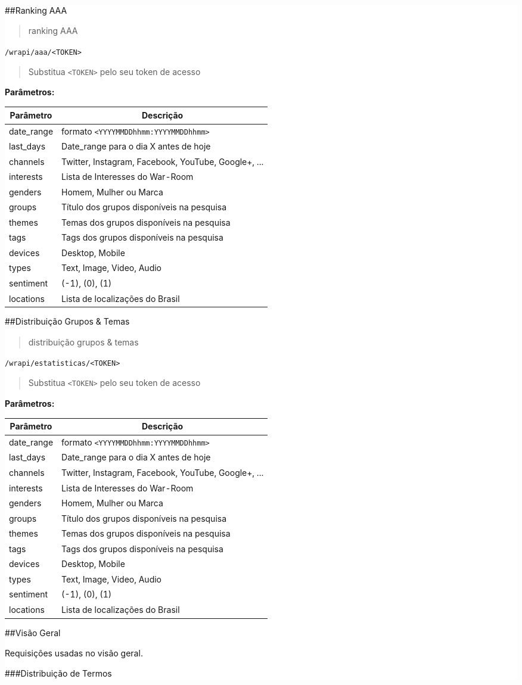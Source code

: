 ##Ranking AAA

>ranking AAA

```http
/wrapi/aaa/<TOKEN>
```
> Substitua `<TOKEN>` pelo seu token de acesso

**Parâmetros:**

Parâmetro | Descrição
--------- | ---------
date_range | formato `<YYYYMMDDhhmm:YYYYMMDDhhmm>`
last_days | Date_range para o dia X antes de hoje
channels | Twitter, Instagram, Facebook, YouTube, Google+, ...
interests | Lista de Interesses do War-Room
genders | Homem, Mulher ou Marca
groups | Título dos grupos disponíveis na pesquisa
themes | Temas dos grupos disponíveis na pesquisa
tags | Tags dos grupos disponíveis na pesquisa
devices | Desktop, Mobile
types | Text, Image, Video, Audio
sentiment | (-1), (0), (1)
locations | Lista de localizações do Brasil

##Distribuição Grupos & Temas

>distribuição grupos & temas

```http
/wrapi/estatisticas/<TOKEN>
```
> Substitua `<TOKEN>` pelo seu token de acesso

**Parâmetros:**

Parâmetro | Descrição
--------- | ---------
date_range | formato `<YYYYMMDDhhmm:YYYYMMDDhhmm>`
last_days | Date_range para o dia X antes de hoje
channels | Twitter, Instagram, Facebook, YouTube, Google+, ...
interests | Lista de Interesses do War-Room
genders | Homem, Mulher ou Marca
groups | Título dos grupos disponíveis na pesquisa
themes | Temas dos grupos disponíveis na pesquisa
tags | Tags dos grupos disponíveis na pesquisa
devices | Desktop, Mobile
types | Text, Image, Video, Audio
sentiment | (-1), (0), (1)
locations | Lista de localizações do Brasil

##Visão Geral

Requisições usadas no visão geral.

###Distribuição de Termos

